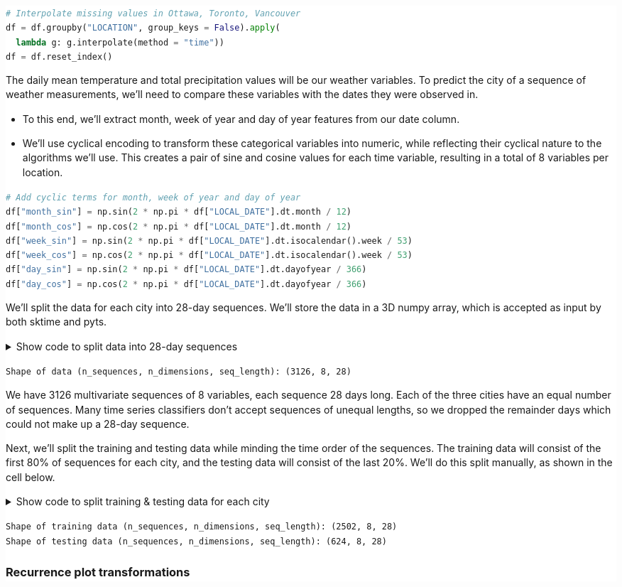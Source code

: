 ``` python
# Interpolate missing values in Ottawa, Toronto, Vancouver
df = df.groupby("LOCATION", group_keys = False).apply(
  lambda g: g.interpolate(method = "time"))
df = df.reset_index()
```

The daily mean temperature and total precipitation values will be our
weather variables. To predict the city of a sequence of weather
measurements, we’ll need to compare these variables with the dates they
were observed in.

- To this end, we’ll extract month, week of year and day of year
  features from our date column.

- We’ll use cyclical encoding to transform these categorical variables
  into numeric, while reflecting their cyclical nature to the algorithms
  we’ll use. This creates a pair of sine and cosine values for each time
  variable, resulting in a total of 8 variables per location.

``` python
# Add cyclic terms for month, week of year and day of year
df["month_sin"] = np.sin(2 * np.pi * df["LOCAL_DATE"].dt.month / 12)
df["month_cos"] = np.cos(2 * np.pi * df["LOCAL_DATE"].dt.month / 12)
df["week_sin"] = np.sin(2 * np.pi * df["LOCAL_DATE"].dt.isocalendar().week / 53)
df["week_cos"] = np.cos(2 * np.pi * df["LOCAL_DATE"].dt.isocalendar().week / 53)
df["day_sin"] = np.sin(2 * np.pi * df["LOCAL_DATE"].dt.dayofyear / 366)
df["day_cos"] = np.cos(2 * np.pi * df["LOCAL_DATE"].dt.dayofyear / 366)
```

We’ll split the data for each city into 28-day sequences. We’ll store
the data in a 3D numpy array, which is accepted as input by both sktime
and pyts.

<details><summary>Show code to split data into 28-day sequences</summary></details>

    Shape of data (n_sequences, n_dimensions, seq_length): (3126, 8, 28)

We have 3126 multivariate sequences of 8 variables, each sequence 28
days long. Each of the three cities have an equal number of sequences.
Many time series classifiers don’t accept sequences of unequal lengths,
so we dropped the remainder days which could not make up a 28-day
sequence.

Next, we’ll split the training and testing data while minding the time
order of the sequences. The training data will consist of the first 80%
of sequences for each city, and the testing data will consist of the
last 20%. We’ll do this split manually, as shown in the cell below.

<details><summary>Show code to split training & testing data for each
city</summary></details>

    Shape of training data (n_sequences, n_dimensions, seq_length): (2502, 8, 28)
    Shape of testing data (n_sequences, n_dimensions, seq_length): (624, 8, 28)

### Recurrence plot transformations
